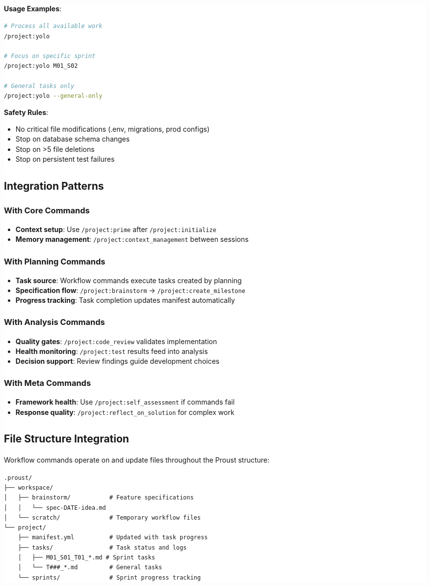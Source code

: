 **Usage Examples**:
```bash
# Process all available work
/project:yolo

# Focus on specific sprint
/project:yolo M01_S02

# General tasks only
/project:yolo --general-only
```

**Safety Rules**:
- No critical file modifications (.env, migrations, prod configs)
- Stop on database schema changes
- Stop on >5 file deletions
- Stop on persistent test failures

## Integration Patterns

### With Core Commands
- **Context setup**: Use `/project:prime` after `/project:initialize`
- **Memory management**: `/project:context_management` between sessions

### With Planning Commands
- **Task source**: Workflow commands execute tasks created by planning
- **Specification flow**: `/project:brainstorm` → `/project:create_milestone`
- **Progress tracking**: Task completion updates manifest automatically

### With Analysis Commands
- **Quality gates**: `/project:code_review` validates implementation
- **Health monitoring**: `/project:test` results feed into analysis
- **Decision support**: Review findings guide development choices

### With Meta Commands
- **Framework health**: Use `/project:self_assessment` if commands fail
- **Response quality**: `/project:reflect_on_solution` for complex work

## File Structure Integration

Workflow commands operate on and update files throughout the Proust structure:

```
.proust/
├── workspace/
│   ├── brainstorm/           # Feature specifications
│   │   └── spec-DATE-idea.md
│   └── scratch/              # Temporary workflow files
└── project/
    ├── manifest.yml          # Updated with task progress
    ├── tasks/                # Task status and logs
    │   ├── M01_S01_T01_*.md # Sprint tasks
    │   └── T###_*.md         # General tasks
    └── sprints/              # Sprint progress tracking
```
